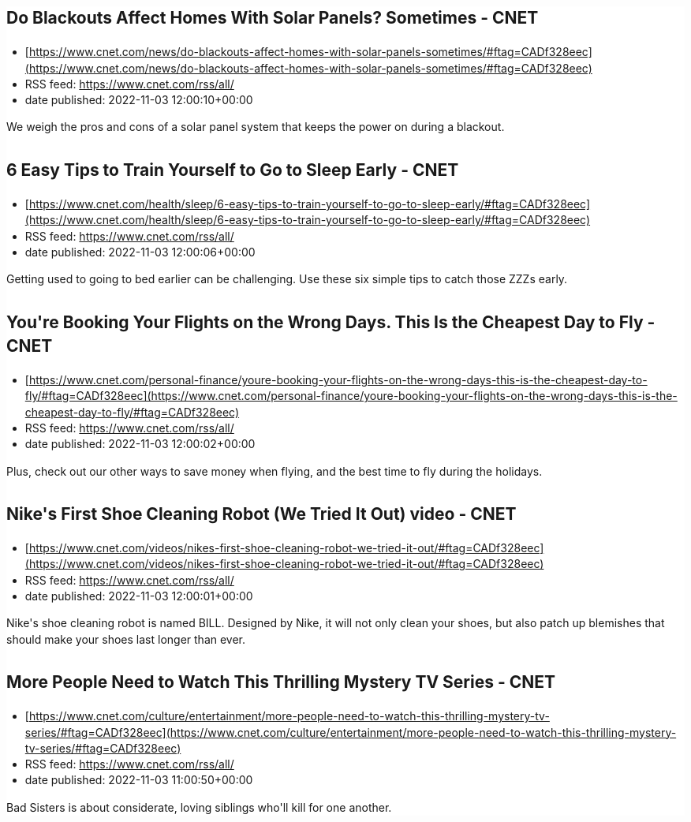 ## Do Blackouts Affect Homes With Solar Panels? Sometimes     - CNET
 - [https://www.cnet.com/news/do-blackouts-affect-homes-with-solar-panels-sometimes/#ftag=CADf328eec](https://www.cnet.com/news/do-blackouts-affect-homes-with-solar-panels-sometimes/#ftag=CADf328eec)
 - RSS feed: https://www.cnet.com/rss/all/
 - date published: 2022-11-03 12:00:10+00:00

We weigh the pros and cons of a solar panel system that keeps the power on during a blackout.

## 6 Easy Tips to Train Yourself to Go to Sleep Early     - CNET
 - [https://www.cnet.com/health/sleep/6-easy-tips-to-train-yourself-to-go-to-sleep-early/#ftag=CADf328eec](https://www.cnet.com/health/sleep/6-easy-tips-to-train-yourself-to-go-to-sleep-early/#ftag=CADf328eec)
 - RSS feed: https://www.cnet.com/rss/all/
 - date published: 2022-11-03 12:00:06+00:00

Getting used to going to bed earlier can be challenging. Use these six simple tips to catch those ZZZs early.

## You're Booking Your Flights on the Wrong Days. This Is the Cheapest Day to Fly     - CNET
 - [https://www.cnet.com/personal-finance/youre-booking-your-flights-on-the-wrong-days-this-is-the-cheapest-day-to-fly/#ftag=CADf328eec](https://www.cnet.com/personal-finance/youre-booking-your-flights-on-the-wrong-days-this-is-the-cheapest-day-to-fly/#ftag=CADf328eec)
 - RSS feed: https://www.cnet.com/rss/all/
 - date published: 2022-11-03 12:00:02+00:00

Plus, check out our other ways to save money when flying, and the best time to fly during the holidays.

## Nike's First Shoe Cleaning Robot (We Tried It Out) video     - CNET
 - [https://www.cnet.com/videos/nikes-first-shoe-cleaning-robot-we-tried-it-out/#ftag=CADf328eec](https://www.cnet.com/videos/nikes-first-shoe-cleaning-robot-we-tried-it-out/#ftag=CADf328eec)
 - RSS feed: https://www.cnet.com/rss/all/
 - date published: 2022-11-03 12:00:01+00:00

Nike's shoe cleaning robot is named BILL. Designed by Nike, it will not only clean your shoes, but also patch up blemishes that should make your shoes last longer than ever.

## More People Need to Watch This Thrilling Mystery TV Series     - CNET
 - [https://www.cnet.com/culture/entertainment/more-people-need-to-watch-this-thrilling-mystery-tv-series/#ftag=CADf328eec](https://www.cnet.com/culture/entertainment/more-people-need-to-watch-this-thrilling-mystery-tv-series/#ftag=CADf328eec)
 - RSS feed: https://www.cnet.com/rss/all/
 - date published: 2022-11-03 11:00:50+00:00

Bad Sisters is about considerate, loving siblings who'll kill for one another.
